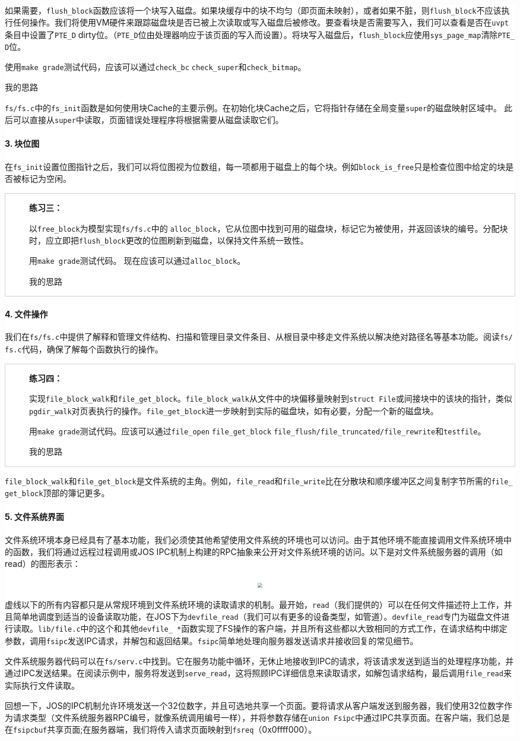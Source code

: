 如果需要，`flush_block`函数应该将一个块写入磁盘。如果块缓存中的块不均匀（即页面未映射），或者如果不脏，则`flush_block`不应该执行任何操作。我们将使用VM硬件来跟踪磁盘块是否已被上次读取或写入磁盘后被修改。要查看块是否需要写入，我们可以查看是否在`uvpt`条目中设置了`PTE_D` dirty位。（`PTE_D`位由处理器响应于该页面的写入而设置）。将块写入磁盘后，`flush_block`应使用`sys_page_map`清除`PTE_D`位。

使用`make grade`测试代码，应该可以通过`check_bc` `check_super`和`check_bitmap`。

<a href="#2" style="text-decoration:none" >我的思路</a></dir>

`fs/fs.c`中的`fs_init`函数是如何使用块Cache的主要示例。在初始化块Cache之后，它将指针存储在全局变量`super`的磁盘映射区域中。 此后可以直接从`super`中读取，页面错误处理程序将根据需要从磁盘读取它们。

#### 3. 块位图

在`fs_init`设置位图指针之后，我们可以将位图视为位数组，每一项都用于磁盘上的每个块。例如`block_is_free`只是检查位图中给定的块是否被标记为空闲。

<dir style="border-style:solid;border-width:1px;border-color:lightgrey">

**练习三：**

以`free_block`为模型实现`fs/fs.c`中的	`alloc_block`，它从位图中找到可用的磁盘块，标记它为被使用，并返回该块的编号。分配块时，应立即把`flush_block`更改的位图刷新到磁盘，以保持文件系统一致性。

用`make grade`测试代码。 现在应该可以通过`alloc_block`。

<a href="#3" style="text-decoration:none" >我的思路</a></dir>

#### 4. 文件操作

我们在`fs/fs.c`中提供了解释和管理文件结构、扫描和管理目录文件条目、从根目录中移走文件系统以解决绝对路径名等基本功能。阅读`fs/fs.c`代码，确保了解每个函数执行的操作。

<dir style="border-style:solid;border-width:1px;border-color:lightgrey">

**练习四：**

实现`file_block_walk`和`file_get_block`。`file_block_walk`从文件中的块偏移量映射到`struct File`或间接块中的该块的指针，类似`pgdir_walk`对页表执行的操作。`file_get_block`进一步映射到实际的磁盘块，如有必要，分配一个新的磁盘块。

用`make grade`测试代码。应该可以通过`file_open` `file_get_block` `file_flush/file_truncated/file_rewrite`和`testfile`。

<a href="#4" style="text-decoration:none" >我的思路</a></dir>

`file_block_walk`和`file_get_block`是文件系统的主角。例如，`file_read`和`file_write`比在分散块和顺序缓冲区之间复制字节所需的`file_get_block`顶部的簿记更多。

#### 5. 文件系统界面

文件系统环境本身已经具有了基本功能，我们必须使其他希望使用文件系统的环境也可以访问。由于其他环境不能直接调用文件系统环境中的函数，我们将通过远程过程调用或JOS IPC机制上构建的RPC抽象来公开对文件系统环境的访问。以下是对文件系统服务器的调用（如read）的图形表示：

<div style="text-align:center"><img style="zoom:50%" src="/Users/ericlee/Desktop/截屏/屏幕快照 2017-09-12 上午12.35.50.png"></img></div>

虚线以下的所有内容都只是从常规环境到文件系统环境的读取请求的机制。最开始，`read`（我们提供的）可以在任何文件描述符上工作，并且简单地调度到适当的设备读取功能，在JOS下为`devfile_read`（我们可以有更多的设备类型，如管道）。`devfile_read`专门为磁盘文件进行读取。`lib/file.c`中的这个和其他`devfile_ *`函数实现了FS操作的客户端，并且所有这些都以大致相同的方式工作，在请求结构中绑定参数，调用`fsipc`发送IPC请求，并解包和返回结果。`fsipc`简单地处理向服务器发送请求并接收回复的常见细节。

文件系统服务器代码可以在`fs/serv.c`中找到。它在服务功能中循环，无休止地接收到IPC的请求，将该请求发送到适当的处理程序功能，并通过IPC发送结果。在阅读示例中，服务将发送到`serve_read`，这将照顾IPC详细信息来读取请求，如解包请求结构，最后调用`file_read`来实际执行文件读取。

回想一下，JOS的IPC机制允许环境发送一个32位数字，并且可选地共享一个页面。要将请求从客户端发送到服务器，我们使用32位数字作为请求类型（文件系统服务器RPC编号，就像系统调用编号一样），并将参数存储在`union Fsipc`中通过IPC共享页面。在客户端，我们总是在`fsipcbuf`共享页面;在服务器端，我们将传入请求页面映射到`fsreq`（0x0ffff000）。
